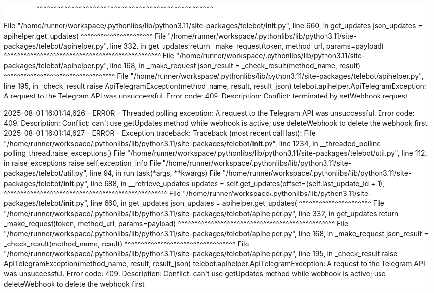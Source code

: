             ^^^^^^^^^^^^^^^^^^^^^^^^^^^^^^^^^^^^^^^^^^^^^^^^^^
  File "/home/runner/workspace/.pythonlibs/lib/python3.11/site-packages/telebot/__init__.py", line 660, in get_updates
    json_updates = apihelper.get_updates(
                   ^^^^^^^^^^^^^^^^^^^^^^
  File "/home/runner/workspace/.pythonlibs/lib/python3.11/site-packages/telebot/apihelper.py", line 332, in get_updates
    return _make_request(token, method_url, params=payload)
           ^^^^^^^^^^^^^^^^^^^^^^^^^^^^^^^^^^^^^^^^^^^^^^^^
  File "/home/runner/workspace/.pythonlibs/lib/python3.11/site-packages/telebot/apihelper.py", line 168, in _make_request
    json_result = _check_result(method_name, result)
                  ^^^^^^^^^^^^^^^^^^^^^^^^^^^^^^^^^^
  File "/home/runner/workspace/.pythonlibs/lib/python3.11/site-packages/telebot/apihelper.py", line 195, in _check_result
    raise ApiTelegramException(method_name, result, result_json)
telebot.apihelper.ApiTelegramException: A request to the Telegram API was unsuccessful. Error code: 409. Description: Conflict: terminated by setWebhook request

2025-08-01 16:01:14,626 - ERROR - Threaded polling exception: A request to the Telegram API was unsuccessful. Error code: 409. Description: Conflict: can't use getUpdates method while webhook is active; use deleteWebhook to delete the webhook first
2025-08-01 16:01:14,627 - ERROR - Exception traceback:
Traceback (most recent call last):
  File "/home/runner/workspace/.pythonlibs/lib/python3.11/site-packages/telebot/__init__.py", line 1234, in __threaded_polling
    polling_thread.raise_exceptions()
  File "/home/runner/workspace/.pythonlibs/lib/python3.11/site-packages/telebot/util.py", line 112, in raise_exceptions
    raise self.exception_info
  File "/home/runner/workspace/.pythonlibs/lib/python3.11/site-packages/telebot/util.py", line 94, in run
    task(*args, **kwargs)
  File "/home/runner/workspace/.pythonlibs/lib/python3.11/site-packages/telebot/__init__.py", line 688, in __retrieve_updates
    updates = self.get_updates(offset=(self.last_update_id + 1),
             ^^^^^^^^^^^^^^^^^^^^^^^^^^^^^^^^^^^^^^^^^^^^^^^^^^
  File "/home/runner/workspace/.pythonlibs/lib/python3.11/site-packages/telebot/__init__.py", line 660, in get_updates
    json_updates = apihelper.get_updates(
                   ^^^^^^^^^^^^^^^^^^^^^^
  File "/home/runner/workspace/.pythonlibs/lib/python3.11/site-packages/telebot/apihelper.py", line 332, in get_updates
    return _make_request(token, method_url, params=payload)
           ^^^^^^^^^^^^^^^^^^^^^^^^^^^^^^^^^^^^^^^^^^^^^^^^
  File "/home/runner/workspace/.pythonlibs/lib/python3.11/site-packages/telebot/apihelper.py", line 168, in _make_request
    json_result = _check_result(method_name, result)
                  ^^^^^^^^^^^^^^^^^^^^^^^^^^^^^^^^^^
  File "/home/runner/workspace/.pythonlibs/lib/python3.11/site-packages/telebot/apihelper.py", line 195, in _check_result
    raise ApiTelegramException(method_name, result, result_json)
telebot.apihelper.ApiTelegramException: A request to the Telegram API was unsuccessful. Error code: 409. Description: Conflict: can't use getUpdates method while webhook is active; use deleteWebhook to delete the webhook first
